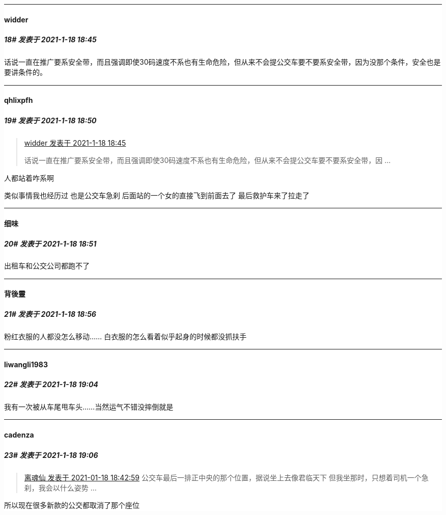 
-----

####  widder  
##### 18#       发表于 2021-1-18 18:45


话说一直在推广要系安全带，而且强调即使30码速度不系也有生命危险，但从来不会提公交车要不要系安全带，因为没那个条件，安全也是要讲条件的。


-----

####  qhlixpfh  
##### 19#       发表于 2021-1-18 18:50


<blockquote><a href="httphttps://bbs.saraba1st.com/2b/forum.php?mod=redirect&amp;goto=findpost&amp;pid=50074781&amp;ptid=1983470" target="_blank">widder 发表于 2021-1-18 18:45</a>

话说一直在推广要系安全带，而且强调即使30码速度不系也有生命危险，但从来不会提公交车要不要系安全带，因 ...</blockquote>
人都站着咋系啊

类似事情我也经历过 也是公交车急刹 后面站的一个女的直接飞到前面去了 最后救护车来了拉走了


-----

####  细味  
##### 20#       发表于 2021-1-18 18:51


出租车和公交公司都跑不了


-----

####  背後靈  
##### 21#       发表于 2021-1-18 18:56


粉红衣服的人都没怎么移动……
白衣服的怎么看着似乎起身的时候都没抓扶手


-----

####  liwangli1983  
##### 22#       发表于 2021-1-18 19:04


我有一次被从车尾甩车头……当然运气不错没摔倒就是


-----

####  cadenza  
##### 23#       发表于 2021-1-18 19:06


<blockquote><a href="httphttps://bbs.saraba1st.com/2b/forum.php?mod=redirect&amp;goto=findpost&amp;pid=50074771&amp;ptid=1983470" target="_blank">离魂仙 发表于 2021-01-18 18:42:59</a>
公交车最后一排正中央的那个位置，据说坐上去像君临天下
但我坐那时，只想着司机一个急刹，我会以什么姿势 ...</blockquote>所以现在很多新款的公交都取消了那个座位
